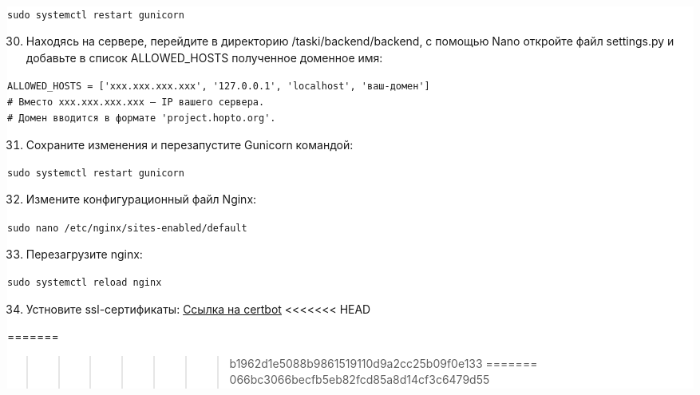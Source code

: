 ```
sudo systemctl restart gunicorn
```
30. Находясь на сервере, перейдите в директорию /taski/backend/backend, с помощью Nano откройте файл settings.py и добавьте в список ALLOWED_HOSTS полученное доменное имя:
```
ALLOWED_HOSTS = ['xxx.xxx.xxx.xxx', '127.0.0.1', 'localhost', 'ваш-домен'] 
# Вместо xxx.xxx.xxx.xxx — IP вашего сервера.
# Домен вводится в формате 'project.hopto.org'.
```
31. Сохраните изменения и перезапустите Gunicorn командой:
```
sudo systemctl restart gunicorn
```
32. Измените конфигурационный файл Nginx:
```
sudo nano /etc/nginx/sites-enabled/default
```
33. Перезагрузите nginx:
```
sudo systemctl reload nginx
```
34. Устновите ssl-сертификаты: 
[Ссылка на certbot](https://certbot.eff.org/instructions?ws=nginx&os=ubuntufocal) 
<<<<<<< HEAD

=======
>>>>>>> b1962d1e5088b9861519110d9a2cc25b09f0e133
=======
>>>>>>> 066bc3066becfb5eb82fcd85a8d14cf3c6479d55
